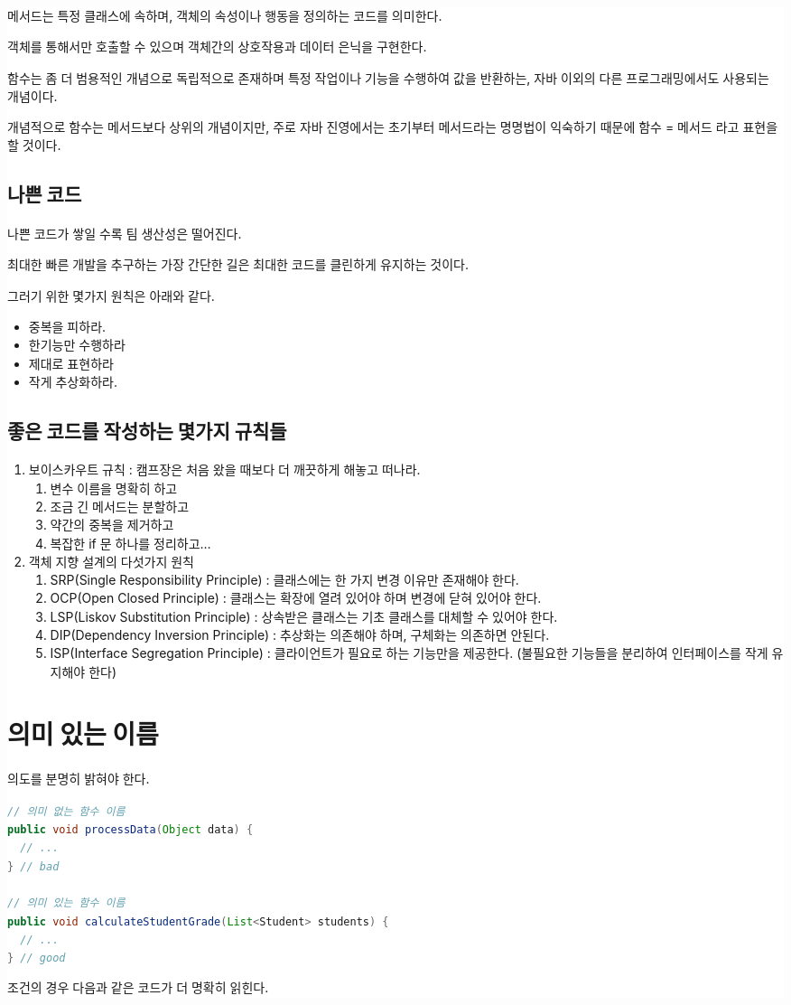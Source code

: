 메서드는 특정 클래스에 속하며, 객체의 속성이나 행동을 정의하는 코드를 의미한다.

객체를 통해서만 호출할 수 있으며 객체간의 상호작용과 데이터 은닉을 구현한다.

함수는 좀 더 범용적인 개념으로 독립적으로 존재하며 특정 작업이나 기능을 수행하여 값을 반환하는, 자바 이외의 다른 프로그래밍에서도 사용되는 개념이다.

개념적으로 함수는 메서드보다 상위의 개념이지만, 주로 자바 진영에서는 초기부터 메서드라는 명명법이 익숙하기 때문에 함수 = 메서드 라고 표현을 할 것이다.

## 나쁜 코드

나쁜 코드가 쌓일 수록 팀 생산성은 떨어진다.

최대한 빠른 개발을 추구하는 가장 간단한 길은 최대한 코드를 클린하게 유지하는 것이다.

그러기 위한 몇가지 원칙은 아래와 같다. 

- 중복을 피하라.
- 한기능만 수행하라
- 제대로 표현하라
- 작게 추상화하라.

## 좋은 코드를 작성하는 몇가지 규칙들

1. 보이스카우트 규칙 : 캠프장은 처음 왔을 때보다 더 깨끗하게 해놓고 떠나라.
    1. 변수 이름을 명확히 하고
    2. 조금 긴 메서드는 분할하고
    3. 약간의 중복을 제거하고
    4. 복잡한 if 문 하나를 정리하고…
2. 객체 지향 설계의 다섯가지 원칙
    1. SRP(Single Responsibility Principle) : 클래스에는 한 가지 변경 이유만 존재해야 한다.
    2. OCP(Open Closed Principle) : 클래스는 확장에 열려 있어야 하며 변경에 닫혀 있어야 한다.
    3. LSP(Liskov Substitution Principle) : 상속받은 클래스는 기초 클래스를 대체할 수 있어야 한다.
    4. DIP(Dependency Inversion Principle) : 추상화는 의존해야 하며, 구체화는 의존하면 안된다.
    5. ISP(Interface Segregation Principle) : 클라이언트가 필요로 하는 기능만을 제공한다. (불필요한 기능들을 분리하여 인터페이스를 작게 유지해야 한다)

# 의미 있는 이름

의도를 분명히 밝혀야 한다.

```java
// 의미 없는 함수 이름
public void processData(Object data) {
  // ...
} // bad

// 의미 있는 함수 이름
public void calculateStudentGrade(List<Student> students) {
  // ...
} // good 
```

조건의 경우 다음과 같은 코드가 더 명확히 읽힌다.
